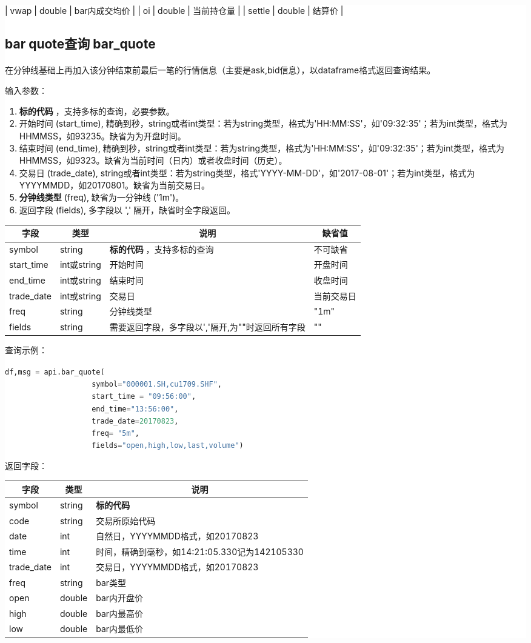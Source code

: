 | vwap | double | bar内成交均价 |
| oi | double | 当前持仓量 |
| settle | double | 结算价 |


## bar quote查询 bar_quote

在分钟线基础上再加入该分钟结束前最后一笔的行情信息（主要是ask,bid信息），以dataframe格式返回查询结果。

输入参数：

1. **标的代码** ，支持多标的查询，必要参数。
2. 开始时间 (start\_time), 精确到秒，string或者int类型：若为string类型，格式为&#39;HH:MM:SS&#39;，如&#39;09:32:35&#39;；若为int类型，格式为HHMMSS，如93235。缺省为为开盘时间。
3. 结束时间 (end\_time), 精确到秒，string或者int类型：若为string类型，格式为&#39;HH:MM:SS&#39;，如&#39;09:32:35&#39;；若为int类型，格式为HHMMSS，如9323。缺省为当前时间（日内）或者收盘时间（历史）。
4. 交易日 (trade\_date), string或者int类型：若为string类型，格式&#39;YYYY-MM-DD&#39;，如&#39;2017-08-01&#39;；若为int类型，格式为YYYYMMDD，如20170801。缺省为当前交易日。
5. **分钟线类型** (freq), 缺省为一分钟线 (&#39;1m&#39;)。
6. 返回字段 (fields), 多字段以 &#39;,&#39; 隔开，缺省时全字段返回。

| 字段 | 类型 | 说明 | 缺省值 |
| --- | --- | --- | --- |
| symbol | string | **标的代码** ，支持多标的查询 | 不可缺省 |
| start\_time | int或string | 开始时间 | 开盘时间 |
| end\_time | int或string | 结束时间 | 收盘时间 |
| trade\_date | int或string | 交易日 | 当前交易日 |
| freq | string | 分钟线类型 | &quot;1m&quot; |
| fields | string | 需要返回字段，多字段以&#39;,&#39;隔开,为&quot;&quot;时返回所有字段 | &quot;&quot; |


查询示例：

```python
df,msg = api.bar_quote(
                    symbol="000001.SH,cu1709.SHF",  
                    start_time = "09:56:00", 
                    end_time="13:56:00", 
                    trade_date=20170823, 
                    freq= "5m",
                    fields="open,high,low,last,volume")
```
返回字段：

| 字段 | 类型 | 说明 |
| --- | --- | --- |
| symbol | string | **标的代码** |
| code | string | 交易所原始代码 |
| date | int | 自然日，YYYYMMDD格式，如20170823 |
| time | int | 时间，精确到毫秒，如14:21:05.330记为142105330 |
| trade\_date | int | 交易日，YYYYMMDD格式，如20170823 |
| freq | string | bar类型 |
| open | double | bar内开盘价 |
| high | double | bar内最高价 |
| low | double | bar内最低价 |